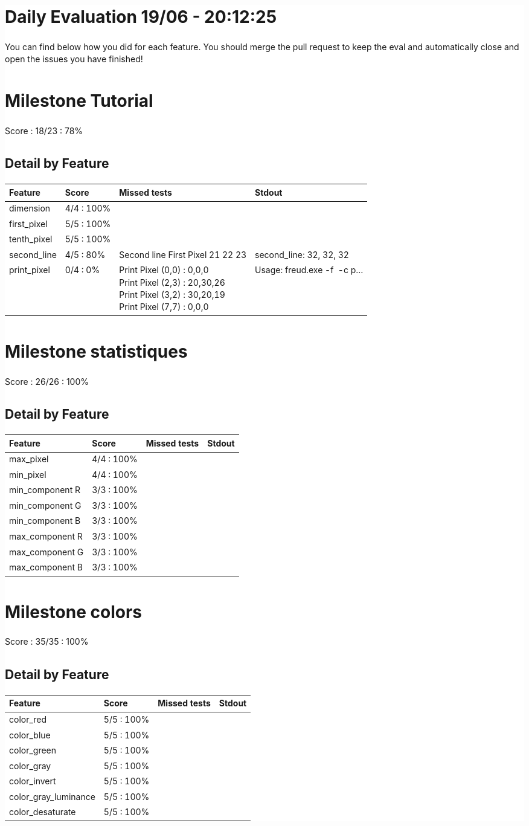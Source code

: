 # Daily Evaluation 19/06 - 20:12:25
You can find below how you did for each feature. 
 You should merge the pull request to keep the eval and automatically close and open the issues you have finished!
# Milestone  Tutorial
Score : 18/23 :  78%
## Detail by Feature
| Feature     | Score       | Missed tests                                                                                                           | Stdout                            |
| :---------- | :---------- | :--------------------------------------------------------------------------------------------------------------------- | :-------------------------------- |
| dimension   | 4/4 :  100% |                                                                                                                        |                                   |
| first_pixel | 5/5 :  100% |                                                                                                                        |                                   |
| tenth_pixel | 5/5 :  100% |                                                                                                                        |                                   |
| second_line | 4/5 :  80%  | Second line First Pixel 21 22 23                                                                                       | second_line: 32, 32, 32           |
| print_pixel | 0/4 :  0%   | Print Pixel (0,0) : 0,0,0<br>Print Pixel (2,3) : 20,30,26<br>Print Pixel (3,2) : 30,20,19<br>Print Pixel (7,7) : 0,0,0 | Usage: freud.exe -f <image> -c p… |

# Milestone  statistiques
Score : 26/26 :  100%
## Detail by Feature
| Feature         | Score       | Missed tests | Stdout |
| :-------------- | :---------- | :----------- | :----- |
| max_pixel       | 4/4 :  100% |              |        |
| min_pixel       | 4/4 :  100% |              |        |
| min_component R | 3/3 :  100% |              |        |
| min_component G | 3/3 :  100% |              |        |
| min_component B | 3/3 :  100% |              |        |
| max_component R | 3/3 :  100% |              |        |
| max_component G | 3/3 :  100% |              |        |
| max_component B | 3/3 :  100% |              |        |

# Milestone  colors
Score : 35/35 :  100%
## Detail by Feature
| Feature              | Score       | Missed tests | Stdout |
| :------------------- | :---------- | :----------- | :----- |
| color_red            | 5/5 :  100% |              |        |
| color_blue           | 5/5 :  100% |              |        |
| color_green          | 5/5 :  100% |              |        |
| color_gray           | 5/5 :  100% |              |        |
| color_invert         | 5/5 :  100% |              |        |
| color_gray_luminance | 5/5 :  100% |              |        |
| color_desaturate     | 5/5 :  100% |              |        |